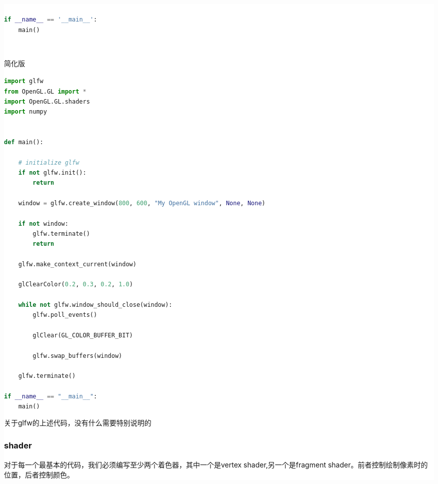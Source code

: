 ~~~python

if __name__ == '__main__':
    main()
~~~

​    



简化版  

~~~python
import glfw
from OpenGL.GL import *
import OpenGL.GL.shaders
import numpy


def main():

    # initialize glfw
    if not glfw.init():
        return

    window = glfw.create_window(800, 600, "My OpenGL window", None, None)

    if not window:
        glfw.terminate()
        return

    glfw.make_context_current(window)

    glClearColor(0.2, 0.3, 0.2, 1.0)

    while not glfw.window_should_close(window):
        glfw.poll_events()

        glClear(GL_COLOR_BUFFER_BIT)

        glfw.swap_buffers(window)

    glfw.terminate()

if __name__ == "__main__":
    main()
~~~



关于glfw的上述代码，没有什么需要特别说明的  

### shader

对于每一个最基本的代码，我们必须编写至少两个着色器，其中一个是vertex shader,另一个是fragment shader。前者控制绘制像素时的位置，后者控制颜色。  
